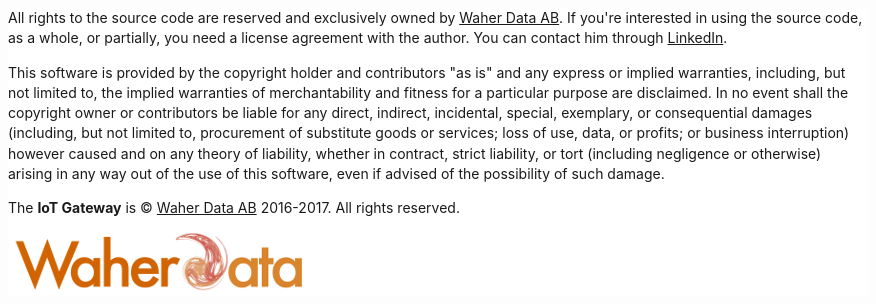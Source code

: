 All rights to the source code are reserved and exclusively owned by [Waher Data AB](http://waher.se/). If you're interested in using the 
source code, as a whole, or partially, you need a license agreement with the author. You can contact him through [LinkedIn](http://waher.se/).

This software is provided by the copyright holder and contributors "as is" and any express or implied warranties, including, but not limited to, 
the implied warranties of merchantability and fitness for a particular purpose are disclaimed. In no event shall the copyright owner or contributors 
be liable for any direct, indirect, incidental, special, exemplary, or consequential damages (including, but not limited to, procurement of substitute 
goods or services; loss of use, data, or profits; or business interruption) however caused and on any theory of liability, whether in contract, strict 
liability, or tort (including negligence or otherwise) arising in any way out of the use of this software, even if advised of the possibility of such 
damage.

The **IoT Gateway** is &copy; [Waher Data AB](http://waher.se/) 2016-2017. All rights reserved.
 
[![](../../Images/logo-Futura-300x58.png)](http://waher.se/)
